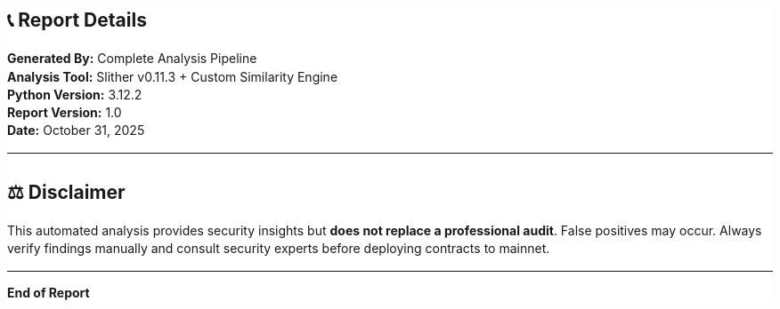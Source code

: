
## 📞 Report Details

**Generated By:** Complete Analysis Pipeline  
**Analysis Tool:** Slither v0.11.3 + Custom Similarity Engine  
**Python Version:** 3.12.2  
**Report Version:** 1.0  
**Date:** October 31, 2025  

---

## ⚖️ Disclaimer

This automated analysis provides security insights but **does not replace a professional audit**. False positives may occur. Always verify findings manually and consult security experts before deploying contracts to mainnet.

---

**End of Report**

